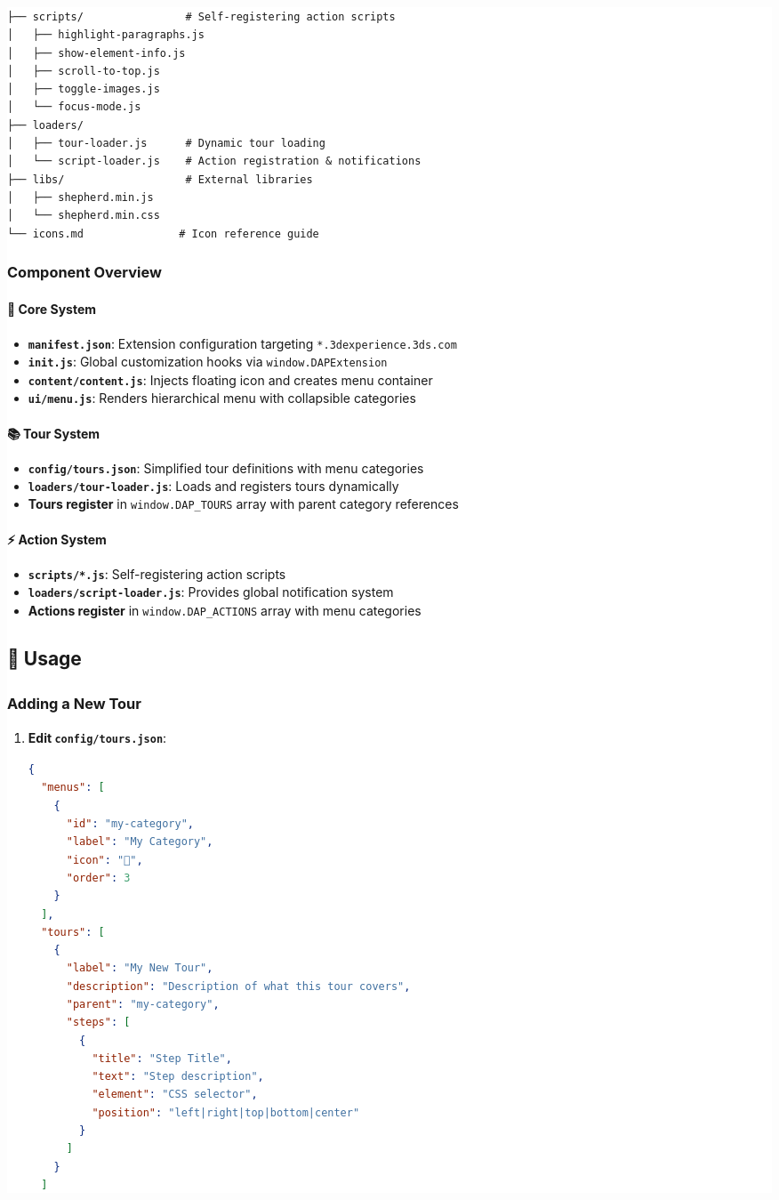 ```
├── scripts/                # Self-registering action scripts
│   ├── highlight-paragraphs.js
│   ├── show-element-info.js
│   ├── scroll-to-top.js
│   ├── toggle-images.js
│   └── focus-mode.js
├── loaders/
│   ├── tour-loader.js      # Dynamic tour loading
│   └── script-loader.js    # Action registration & notifications
├── libs/                   # External libraries
│   ├── shepherd.min.js
│   └── shepherd.min.css
└── icons.md               # Icon reference guide
```

### **Component Overview**

#### 🔧 **Core System**
- **`manifest.json`**: Extension configuration targeting `*.3dexperience.3ds.com`
- **`init.js`**: Global customization hooks via `window.DAPExtension`
- **`content/content.js`**: Injects floating icon and creates menu container
- **`ui/menu.js`**: Renders hierarchical menu with collapsible categories

#### 📚 **Tour System** 
- **`config/tours.json`**: Simplified tour definitions with menu categories
- **`loaders/tour-loader.js`**: Loads and registers tours dynamically
- **Tours register** in `window.DAP_TOURS` array with parent category references

#### ⚡ **Action System**
- **`scripts/*.js`**: Self-registering action scripts  
- **`loaders/script-loader.js`**: Provides global notification system
- **Actions register** in `window.DAP_ACTIONS` array with menu categories

## 📝 Usage

### **Adding a New Tour**

1. **Edit `config/tours.json`**:
   ```json
   {
     "menus": [
       {
         "id": "my-category",
         "label": "My Category", 
         "icon": "🎯",
         "order": 3
       }
     ],
     "tours": [
       {
         "label": "My New Tour",
         "description": "Description of what this tour covers",
         "parent": "my-category",
         "steps": [
           {
             "title": "Step Title",
             "text": "Step description", 
             "element": "CSS selector",
             "position": "left|right|top|bottom|center"
           }
         ]
       }
     ]
   ```